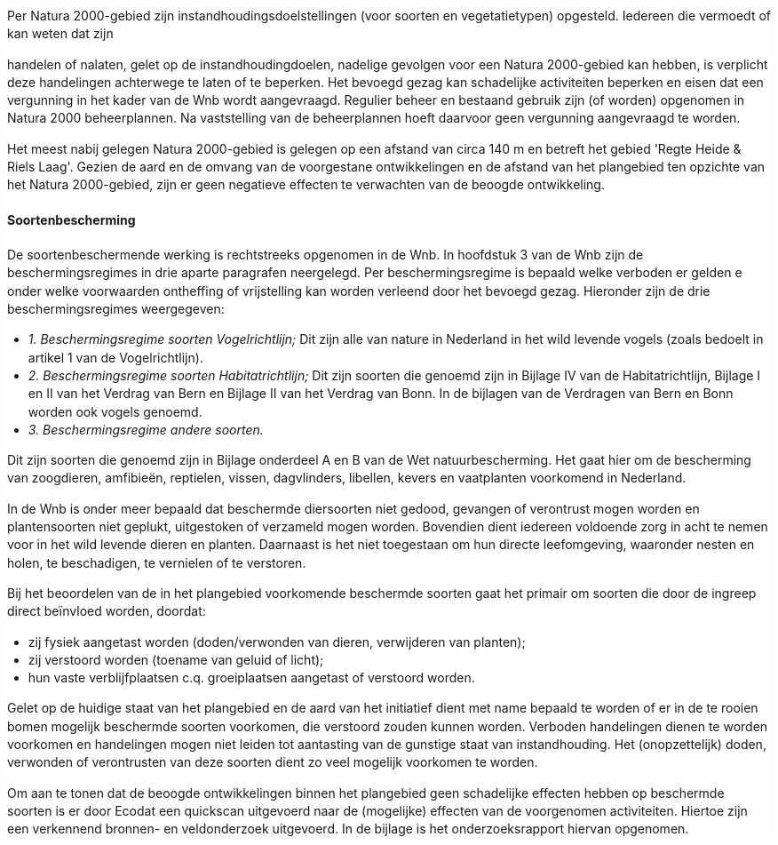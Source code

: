 Per Natura 2000-gebied zijn instandhoudingsdoelstellingen (voor soorten en vegetatietypen) opgesteld. Iedereen die vermoedt of kan weten dat zijn

handelen of nalaten, gelet op de instandhoudingdoelen, nadelige gevolgen voor een Natura 2000-gebied kan hebben, is verplicht deze handelingen achterwege te laten of te beperken. Het bevoegd gezag kan schadelijke activiteiten beperken en eisen dat een vergunning in het kader van de Wnb wordt aangevraagd. Regulier beheer en bestaand gebruik zijn (of worden) opgenomen in Natura 2000 beheerplannen. Na vaststelling van de beheerplannen hoeft daarvoor geen vergunning aangevraagd te worden.

Het meest nabij gelegen Natura 2000-gebied is gelegen op een afstand van circa 140 m en betreft het gebied 'Regte Heide & Riels Laag'. Gezien de aard en de omvang van de voorgestane ontwikkelingen en de afstand van het plangebied ten opzichte van het Natura 2000-gebied, zijn er geen negatieve effecten te verwachten van de beoogde ontwikkeling.

#### **Soortenbescherming**

De soortenbeschermende werking is rechtstreeks opgenomen in de Wnb. In hoofdstuk 3 van de Wnb zijn de beschermingsregimes in drie aparte paragrafen neergelegd. Per beschermingsregime is bepaald welke verboden er gelden e onder welke voorwaarden ontheffing of vrijstelling kan worden verleend door het bevoegd gezag. Hieronder zijn de drie beschermingsregimes weergegeven:

- *1. Beschermingsregime soorten Vogelrichtlijn;* Dit zijn alle van nature in Nederland in het wild levende vogels (zoals bedoelt in artikel 1 van de Vogelrichtlijn).
- *2. Beschermingsregime soorten Habitatrichtlijn;* Dit zijn soorten die genoemd zijn in Bijlage IV van de Habitatrichtlijn, Bijlage I en II van het Verdrag van Bern en Bijlage II van het Verdrag van Bonn. In de bijlagen van de Verdragen van Bern en Bonn worden ook vogels genoemd.
- *3. Beschermingsregime andere soorten.*

Dit zijn soorten die genoemd zijn in Bijlage onderdeel A en B van de Wet natuurbescherming. Het gaat hier om de bescherming van zoogdieren, amfibieën, reptielen, vissen, dagvlinders, libellen, kevers en vaatplanten voorkomend in Nederland.

In de Wnb is onder meer bepaald dat beschermde diersoorten niet gedood, gevangen of verontrust mogen worden en plantensoorten niet geplukt, uitgestoken of verzameld mogen worden. Bovendien dient iedereen voldoende zorg in acht te nemen voor in het wild levende dieren en planten. Daarnaast is het niet toegestaan om hun directe leefomgeving, waaronder nesten en holen, te beschadigen, te vernielen of te verstoren.

Bij het beoordelen van de in het plangebied voorkomende beschermde soorten gaat het primair om soorten die door de ingreep direct beïnvloed worden, doordat:

- zij fysiek aangetast worden (doden/verwonden van dieren, verwijderen van planten);
- zij verstoord worden (toename van geluid of licht);
- hun vaste verblijfplaatsen c.q. groeiplaatsen aangetast of verstoord worden.

Gelet op de huidige staat van het plangebied en de aard van het initiatief dient met name bepaald te worden of er in de te rooien bomen mogelijk beschermde soorten voorkomen, die verstoord zouden kunnen worden. Verboden handelingen dienen te worden voorkomen en handelingen mogen niet leiden tot aantasting van de gunstige staat van instandhouding. Het (onopzettelijk) doden, verwonden of verontrusten van deze soorten dient zo veel mogelijk voorkomen te worden.

Om aan te tonen dat de beoogde ontwikkelingen binnen het plangebied geen schadelijke effecten hebben op beschermde soorten is er door Ecodat een quickscan uitgevoerd naar de (mogelijke) effecten van de voorgenomen activiteiten. Hiertoe zijn een verkennend bronnen- en veldonderzoek uitgevoerd. In de bijlage is het onderzoeksrapport hiervan opgenomen.

